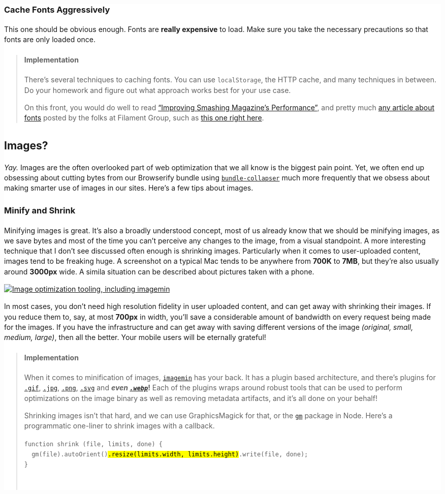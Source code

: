 <h3 id="cache-fonts-aggressively">Cache Fonts Aggressively</h3> <p>This one should be obvious enough. Fonts are <strong>really expensive</strong> to load. Make sure you take the necessary precautions so that fonts are only loaded once.</p> <blockquote> <h4 id="implementation">Implementation</h4> <p>There&#x2019;s several techniques to caching fonts. You can use <code class="md-code md-code-inline">localStorage</code>, the HTTP cache, and many techniques in between. Do your homework and figure out what approach works best for your use case.</p> <p>On this front, you would do well to read <a href="http://www.smashingmagazine.com/2014/09/improving-smashing-magazine-performance-case-study/" target="_blank" aria-label="Improving Smashing Magazine&#x2019;s Performance: A Case Study">&#x201C;Improving Smashing Magazine&#x2019;s Performance&#x201D;</a>, and pretty much <a href="https://www.filamentgroup.com/lab/font-loading.html" target="_blank" aria-label="How we use web fonts responsibly, or, avoiding a @font-face-palm">any article about fonts</a> posted by the folks at Filament Group, such as <a href="https://www.filamentgroup.com/lab/font-events.html" target="_blank" aria-label="Font Loading Revisited with Font Events">this one right here</a>.</p> </blockquote> <h2 id="images">Images?</h2> <p><em>Yay.</em> Images are the often overlooked part of web optimization that we all know is the biggest pain point. Yet, we often end up obsessing about cutting bytes from our Browserify bundle using <a href="https://github.com/substack/bundle-collapser" target="_blank" aria-label="substack/bundle-collapser on GitHub"><code class="md-code md-code-inline">bundle-collapser</code></a> much more frequently that we obsess about making smarter use of images in our sites. Here&#x2019;s a few tips about images.</p> <h3 id="minify-and-shrink">Minify and Shrink</h3> <p>Minifying images is great. It&#x2019;s also a broadly understood concept, most of us already know that we should be minifying images, as we save bytes and most of the time you can&#x2019;t perceive any changes to the image, from a visual standpoint. A more interesting technique that I don&#x2019;t see discussed often enough is shrinking images. Particularly when it comes to user-uploaded content, images tend to be freaking huge. A screenshot on a typical Mac tends to be anywhere from <strong>700K</strong> to <strong>7MB</strong>, but they&#x2019;re also usually around <strong>3000px</strong> wide. A simila situation can be described about pictures taken with a phone.</p> <p><a href="https://github.com/imagemin/imagemin" target="_blank" aria-label="imagemin/imagemin on GitHub"><img alt="Image optimization tooling, including imagemin" class="" src="https://i.imgur.com/ldoRjyK.png"></a></p> <p>In most cases, you don&#x2019;t need high resolution fidelity in user uploaded content, and can get away with shrinking their images. If you reduce them to, say, at most <strong>700px</strong> in width, you&#x2019;ll save a considerable amount of bandwidth on every request being made for the images. If you have the infrastructure and can get away with saving different versions of the image <em>(original, small, medium, large)</em>, then all the better. Your mobile users will be eternally grateful!</p> <blockquote> <h4 id="implementation">Implementation</h4> <p>When it comes to minification of images, <a href="https://github.com/imagemin/imagemin" target="_blank" aria-label="imagemin/imagemin on GitHub"><code class="md-code md-code-inline">imagemin</code></a> has your back. It has a plugin based architecture, and there&#x2019;s plugins for <a href="https://github.com/imagemin/imagemin-gifsicle" target="_blank" aria-label="imagemin/imagemin-gifsicle on GitHub"><code class="md-code md-code-inline">.gif</code></a>, <a href="https://github.com/imagemin/imagemin-jpegtran" target="_blank" aria-label="imagemin/imagemin-jpegtran on GitHub"><code class="md-code md-code-inline">.jpg</code></a>, <a href="https://github.com/imagemin/imagemin-optipng" target="_blank" aria-label="imagemin/imagemin-optipng on GitHub"><code class="md-code md-code-inline">.png</code></a>, <a href="https://github.com/imagemin/imagemin-svgo" target="_blank" aria-label="imagemin/imagemin-svgo on GitHub"><code class="md-code md-code-inline">.svg</code></a> and <strong><em>even <a href="https://github.com/imagemin/imagemin-webp" target="_blank" aria-label="imagemin/imagemin-webp on GitHub"><code class="md-code md-code-inline">.webp</code></a></em>!</strong> Each of the plugins wraps around robust tools that can be used to perform optimizations on the image binary as well as removing metadata artifacts, and it&#x2019;s all done on your behalf!</p> <p>Shrinking images isn&#x2019;t that hard, and we can use GraphicsMagick for that, or the <a href="https://github.com/aheckmann/gm" target="_blank" aria-label="aheckmann/gm on GitHub"><code class="md-code md-code-inline">gm</code></a> package in Node. Here&#x2019;s a programmatic one-liner to shrink images with a callback.</p> <pre class="md-code-block"><code class="md-code md-lang-javascript"><span class="md-code-function"><span class="md-code-keyword">function</span> <span class="md-code-title">shrink</span> <span class="md-code-params">(file, limits, done)</span> </span>{
  gm(file).autoOrient()<mark class="md-mark md-code-mark">.resize(limits.width, limits.height)</mark>.write(file, done);
}